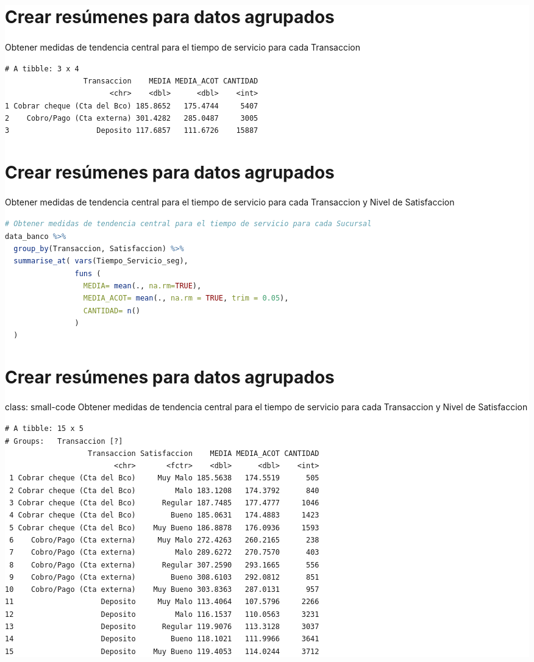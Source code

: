 
Crear resúmenes para datos agrupados
========================================================
Obtener medidas de tendencia central para el tiempo de servicio para cada Transaccion


```
# A tibble: 3 x 4
                  Transaccion    MEDIA MEDIA_ACOT CANTIDAD
                        <chr>    <dbl>      <dbl>    <int>
1 Cobrar cheque (Cta del Bco) 185.8652   175.4744     5407
2    Cobro/Pago (Cta externa) 301.4282   285.0487     3005
3                    Deposito 117.6857   111.6726    15887
```


Crear resúmenes para datos agrupados
========================================================
Obtener medidas de tendencia central para el tiempo de servicio para cada Transaccion y Nivel de Satisfaccion


```r
# Obtener medidas de tendencia central para el tiempo de servicio para cada Sucursal
data_banco %>% 
  group_by(Transaccion, Satisfaccion) %>%
  summarise_at( vars(Tiempo_Servicio_seg), 
                funs (
                  MEDIA= mean(., na.rm=TRUE), 
                  MEDIA_ACOT= mean(., na.rm = TRUE, trim = 0.05),
                  CANTIDAD= n()
                )
  )
```


Crear resúmenes para datos agrupados
========================================================
class: small-code
Obtener medidas de tendencia central para el tiempo de servicio para cada Transaccion y Nivel de Satisfaccion


```
# A tibble: 15 x 5
# Groups:   Transaccion [?]
                   Transaccion Satisfaccion    MEDIA MEDIA_ACOT CANTIDAD
                         <chr>       <fctr>    <dbl>      <dbl>    <int>
 1 Cobrar cheque (Cta del Bco)     Muy Malo 185.5638   174.5519      505
 2 Cobrar cheque (Cta del Bco)         Malo 183.1208   174.3792      840
 3 Cobrar cheque (Cta del Bco)      Regular 187.7485   177.4777     1046
 4 Cobrar cheque (Cta del Bco)        Bueno 185.0631   174.4883     1423
 5 Cobrar cheque (Cta del Bco)    Muy Bueno 186.8878   176.0936     1593
 6    Cobro/Pago (Cta externa)     Muy Malo 272.4263   260.2165      238
 7    Cobro/Pago (Cta externa)         Malo 289.6272   270.7570      403
 8    Cobro/Pago (Cta externa)      Regular 307.2590   293.1665      556
 9    Cobro/Pago (Cta externa)        Bueno 308.6103   292.0812      851
10    Cobro/Pago (Cta externa)    Muy Bueno 303.8363   287.0131      957
11                    Deposito     Muy Malo 113.4064   107.5796     2266
12                    Deposito         Malo 116.1537   110.0563     3231
13                    Deposito      Regular 119.9076   113.3128     3037
14                    Deposito        Bueno 118.1021   111.9966     3641
15                    Deposito    Muy Bueno 119.4053   114.0244     3712
```

